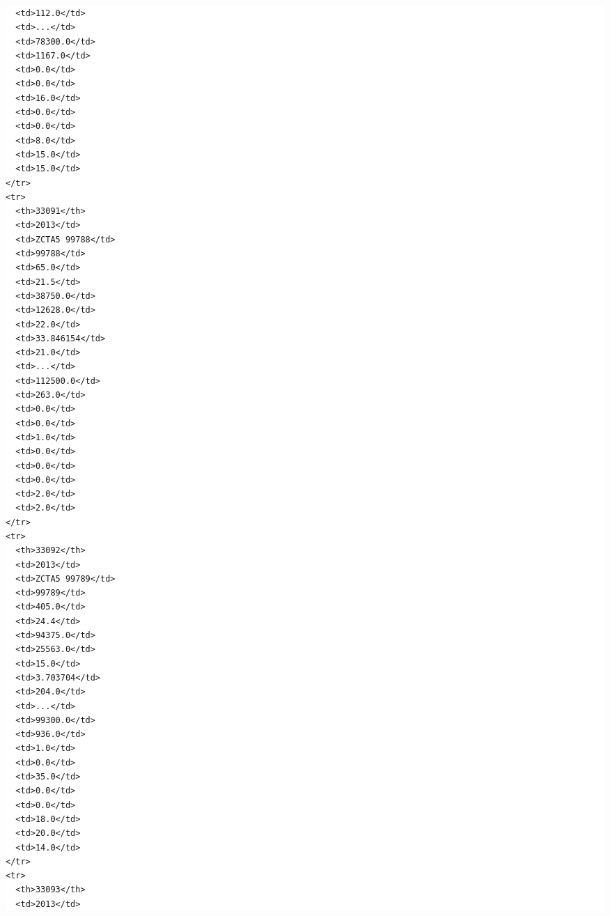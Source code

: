       <td>112.0</td>
      <td>...</td>
      <td>78300.0</td>
      <td>1167.0</td>
      <td>0.0</td>
      <td>0.0</td>
      <td>16.0</td>
      <td>0.0</td>
      <td>0.0</td>
      <td>8.0</td>
      <td>15.0</td>
      <td>15.0</td>
    </tr>
    <tr>
      <th>33091</th>
      <td>2013</td>
      <td>ZCTA5 99788</td>
      <td>99788</td>
      <td>65.0</td>
      <td>21.5</td>
      <td>38750.0</td>
      <td>12628.0</td>
      <td>22.0</td>
      <td>33.846154</td>
      <td>21.0</td>
      <td>...</td>
      <td>112500.0</td>
      <td>263.0</td>
      <td>0.0</td>
      <td>0.0</td>
      <td>1.0</td>
      <td>0.0</td>
      <td>0.0</td>
      <td>0.0</td>
      <td>2.0</td>
      <td>2.0</td>
    </tr>
    <tr>
      <th>33092</th>
      <td>2013</td>
      <td>ZCTA5 99789</td>
      <td>99789</td>
      <td>405.0</td>
      <td>24.4</td>
      <td>94375.0</td>
      <td>25563.0</td>
      <td>15.0</td>
      <td>3.703704</td>
      <td>204.0</td>
      <td>...</td>
      <td>99300.0</td>
      <td>936.0</td>
      <td>1.0</td>
      <td>0.0</td>
      <td>35.0</td>
      <td>0.0</td>
      <td>0.0</td>
      <td>18.0</td>
      <td>20.0</td>
      <td>14.0</td>
    </tr>
    <tr>
      <th>33093</th>
      <td>2013</td>
